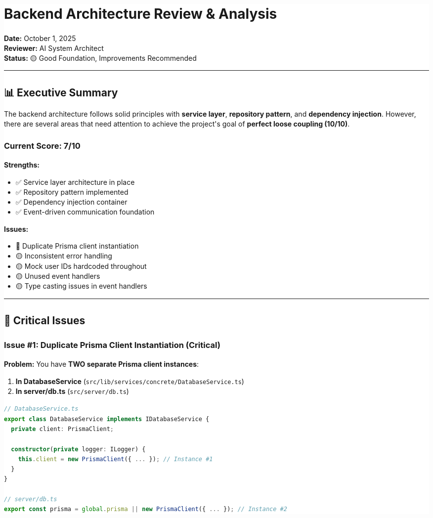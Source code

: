 # Backend Architecture Review & Analysis

**Date:** October 1, 2025  
**Reviewer:** AI System Architect  
**Status:** 🟡 Good Foundation, Improvements Recommended

---

## 📊 **Executive Summary**

The backend architecture follows solid principles with **service layer**, **repository pattern**, and **dependency injection**. However, there are several areas that need attention to achieve the project's goal of **perfect loose coupling (10/10)**.

### **Current Score: 7/10**

**Strengths:**
- ✅ Service layer architecture in place
- ✅ Repository pattern implemented
- ✅ Dependency injection container
- ✅ Event-driven communication foundation

**Issues:**
- 🔴 Duplicate Prisma client instantiation
- 🟡 Inconsistent error handling
- 🟡 Mock user IDs hardcoded throughout
- 🟡 Unused event handlers
- 🟡 Type casting issues in event handlers

---

## 🔴 **Critical Issues**

### **Issue #1: Duplicate Prisma Client Instantiation (Critical)**

**Problem:**
You have **TWO separate Prisma client instances**:

1. **In DatabaseService** (`src/lib/services/concrete/DatabaseService.ts`)
2. **In server/db.ts** (`src/server/db.ts`)

```typescript
// DatabaseService.ts
export class DatabaseService implements IDatabaseService {
  private client: PrismaClient;
  
  constructor(private logger: ILogger) {
    this.client = new PrismaClient({ ... }); // Instance #1
  }
}

// server/db.ts
export const prisma = global.prisma || new PrismaClient({ ... }); // Instance #2
```
